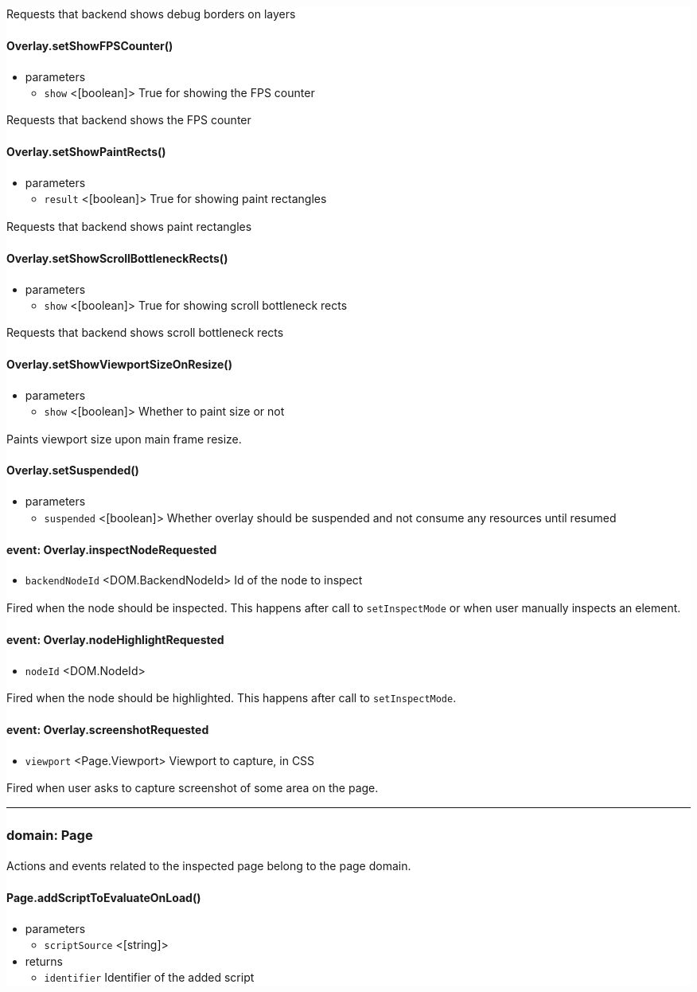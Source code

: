Requests that backend shows debug borders on layers

#### Overlay.setShowFPSCounter()
- parameters
  - `show` <[boolean]> True for showing the FPS counter

Requests that backend shows the FPS counter

#### Overlay.setShowPaintRects()
- parameters
  - `result` <[boolean]> True for showing paint rectangles

Requests that backend shows paint rectangles

#### Overlay.setShowScrollBottleneckRects()
- parameters
  - `show` <[boolean]> True for showing scroll bottleneck rects

Requests that backend shows scroll bottleneck rects

#### Overlay.setShowViewportSizeOnResize()
- parameters
  - `show` <[boolean]> Whether to paint size or not

Paints viewport size upon main frame resize.

#### Overlay.setSuspended()
- parameters
  - `suspended` <[boolean]> Whether overlay should be suspended and not consume any resources until resumed

#### event: Overlay.inspectNodeRequested
- `backendNodeId` <DOM.BackendNodeId> Id of the node to inspect

Fired when the node should be inspected. This happens after call to `setInspectMode` or when
user manually inspects an element.

#### event: Overlay.nodeHighlightRequested
- `nodeId` <DOM.NodeId> 

Fired when the node should be highlighted. This happens after call to `setInspectMode`.

#### event: Overlay.screenshotRequested
- `viewport` <Page.Viewport> Viewport to capture, in CSS

Fired when user asks to capture screenshot of some area on the page.

---

### domain: Page

Actions and events related to the inspected page belong to the page domain.

#### Page.addScriptToEvaluateOnLoad()
- parameters
  - `scriptSource` <[string]> 
- returns
  - `identifier` <ScriptIdentifier> Identifier of the added script
